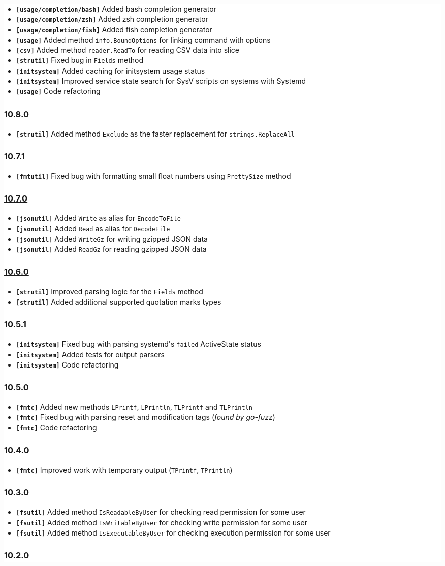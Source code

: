 - **`[usage/completion/bash]`** Added bash completion generator
- **`[usage/completion/zsh]`** Added zsh completion generator
- **`[usage/completion/fish]`** Added fish completion generator
- **`[usage]`** Added method `info.BoundOptions` for linking command with options
- **`[csv]`** Added method `reader.ReadTo` for reading CSV data into slice
- **`[strutil]`** Fixed bug in `Fields` method
- **`[initsystem]`** Added caching for initsystem usage status
- **`[initsystem]`** Improved service state search for SysV scripts on systems with Systemd
- **`[usage]`** Code refactoring

### [10.8.0](https://kaos.sh/ek/10.8.0)

- **`[strutil]`** Added method `Exclude` as the faster replacement for `strings.ReplaceAll`

### [10.7.1](https://kaos.sh/ek/10.7.1)

- **`[fmtutil]`** Fixed bug with formatting small float numbers using `PrettySize` method

### [10.7.0](https://kaos.sh/ek/10.7.0)

- **`[jsonutil]`** Added `Write` as alias for `EncodeToFile`
- **`[jsonutil]`** Added `Read` as alias for `DecodeFile`
- **`[jsonutil]`** Added `WriteGz` for writing gzipped JSON data
- **`[jsonutil]`** Added `ReadGz` for reading gzipped JSON data

### [10.6.0](https://kaos.sh/ek/10.6.0)

- **`[strutil]`** Improved parsing logic for the `Fields` method
- **`[strutil]`** Added additional supported quotation marks types

### [10.5.1](https://kaos.sh/ek/10.5.1)

- **`[initsystem]`** Fixed bug with parsing systemd's `failed` ActiveState status
- **`[initsystem]`** Added tests for output parsers
- **`[initsystem]`** Code refactoring

### [10.5.0](https://kaos.sh/ek/10.5.0)

- **`[fmtc]`** Added new methods `LPrintf`, `LPrintln`, `TLPrintf` and `TLPrintln`
- **`[fmtc]`** Fixed bug with parsing reset and modification tags (_found by go-fuzz_)
- **`[fmtc]`** Code refactoring

### [10.4.0](https://kaos.sh/ek/10.4.0)

- **`[fmtc]`** Improved work with temporary output (`TPrintf`, `TPrintln`)

### [10.3.0](https://kaos.sh/ek/10.3.0)

- **`[fsutil]`** Added method `IsReadableByUser` for checking read permission for some user
- **`[fsutil]`** Added method `IsWritableByUser` for checking write permission for some user
- **`[fsutil]`** Added method `IsExecutableByUser` for checking execution permission for some user

### [10.2.0](https://kaos.sh/ek/10.2.0)
